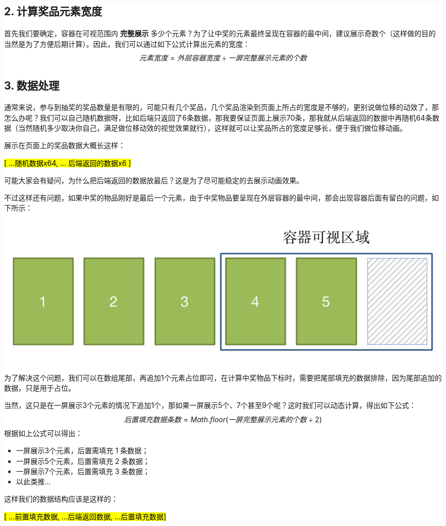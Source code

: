 
## 2. 计算奖品元素宽度

首先我们要确定，容器在可视范围内 **完整展示** 多少个元素？为了让中奖的元素最终呈现在容器的最中间，建议展示奇数个（这样做的目的当然是为了方便后期计算）。因此，我们可以通过如下公式计算出元素的宽度： 
$$
元素宽度 = 外层容器宽度 \div 一屏完整展示元素的个数
$$

## 3. 数据处理

通常来说，参与到抽奖的奖品数量是有限的，可能只有几个奖品，几个奖品渲染到页面上所占的宽度是不够的，更别说做位移的动效了，那怎么办呢？我们可以自己随机数据呀，比如后端只返回了6条数据，那我要保证页面上展示70条，那我就从后端返回的数据中再随机64条数据（当然随机多少取决你自己，满足做位移动效的视觉效果就行），这样就可以让奖品所占的宽度足够长，便于我们做位移动画。

展示在页面上的奖品数据大概长这样：

<mark>[ ...随机数据x64, ... 后端返回的数据x6 ]</mark>

可能大家会有疑问，为什么把后端返回的数据放最后？这是为了尽可能稳定的去展示动画效果。

不过这样还有问题，如果中奖的物品刚好是最后一个元素，由于中奖物品要呈现在外层容器的最中间，那会出现容器后面有留白的问题，如下所示：

![](../IMGs/lucky_draw_layouts.png)

为了解决这个问题，我们可以在数组尾部，再追加1个元素占位即可，在计算中奖物品下标时，需要把尾部填充的数据排除，因为尾部追加的数据，只是用于占位。

当然，这只是在一屏展示3个元素的情况下追加1个，那如果一屏展示5个、7个甚至9个呢？这时我们可以动态计算，得出如下公式：
$$
后置填充数据条数 = Math.floor(一屏完整展示元素的个数 \div 2)
$$
根据如上公式可以得出：

- 一屏展示3个元素，后置需填充 1 条数据；
- 一屏展示5个元素，后置需填充 2 条数据；
- 一屏展示7个元素，后置需填充 3 条数据；
- 以此类推...

这样我们的数据结构应该是这样的：

<mark>[ ...前置填充数据, ...后端返回数据, ...后置填充数据]</mark>
